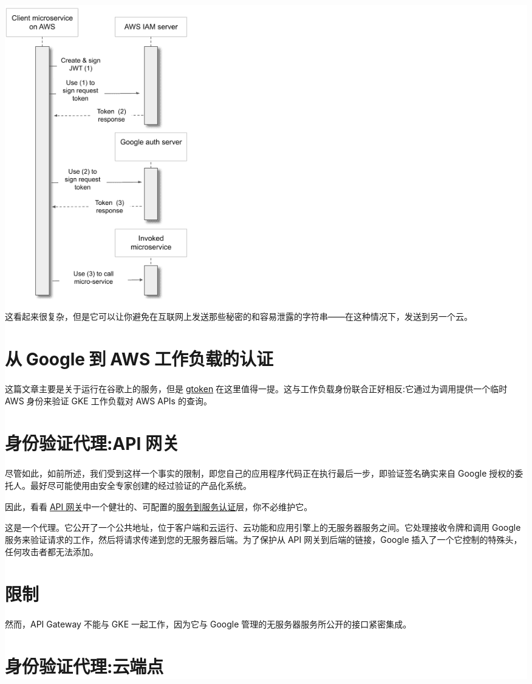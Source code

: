 ![](img/40f96152b5642b2dab297258bfc2abeb.png)

这看起来很复杂，但是它可以让你避免在互联网上发送那些秘密的和容易泄露的字符串——在这种情况下，发送到另一个云。

# 从 Google 到 AWS 工作负载的认证

这篇文章主要是关于运行在谷歌上的服务，但是 [gtoken](http://github.com/doitintl/gtoken) 在这里值得一提。这与工作负载身份联合正好相反:它通过为调用提供一个临时 AWS 身份来验证 GKE 工作负载对 AWS APIs 的查询。

# 身份验证代理:API 网关

尽管如此，如前所述，我们受到这样一个事实的限制，即您自己的应用程序代码正在执行最后一步，即验证签名确实来自 Google 授权的委托人。最好尽可能使用由安全专家创建的经过验证的产品化系统。

因此，看看 [API 网关](https://cloud.google.com/api-gateway)中一个健壮的、可配置的[服务到服务认证](https://cloud.google.com/api-gateway/docs/authenticate-service-account)层，你不必维护它。

这是一个代理。它公开了一个公共地址，位于客户端和云运行、云功能和应用引擎上的无服务器服务之间。它处理接收令牌和调用 Google 服务来验证请求的工作，然后将请求传递到您的无服务器后端。为了保护从 API 网关到后端的链接，Google 插入了一个它控制的特殊头，任何攻击者都无法添加。

# 限制

然而，API Gateway 不能与 GKE 一起工作，因为它与 Google 管理的无服务器服务所公开的接口紧密集成。

# 身份验证代理:云端点
